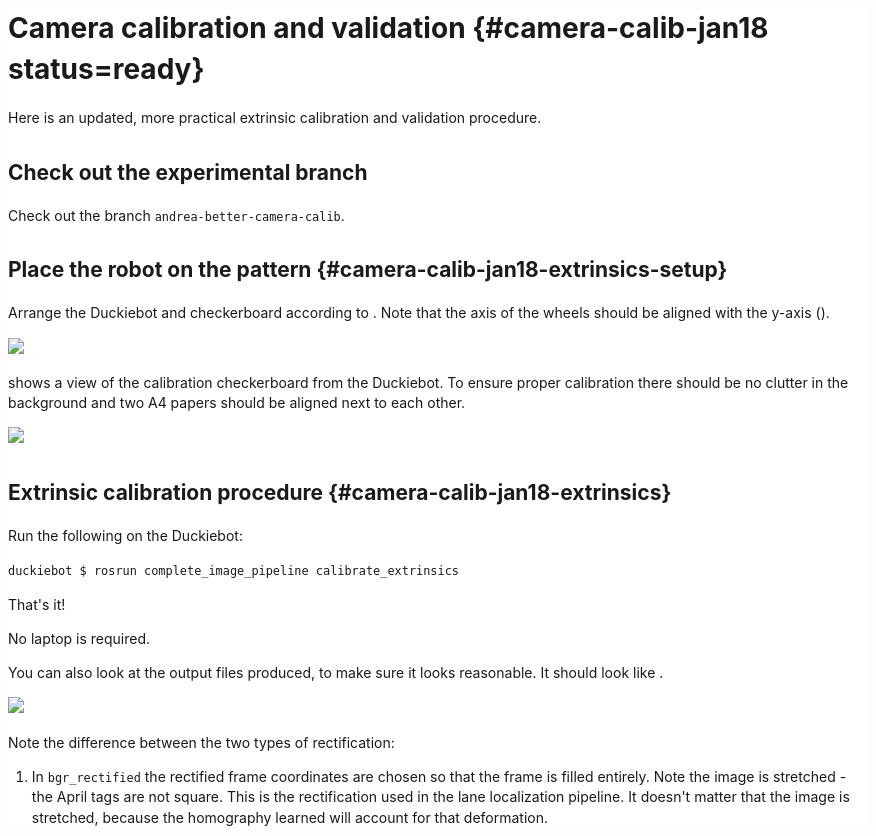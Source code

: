 
# Camera calibration and validation {#camera-calib-jan18 status=ready}

Here is an updated, more practical extrinsic calibration and validation procedure.


## Check out the experimental branch

Check out the branch `andrea-better-camera-calib`.


## Place the robot on the pattern {#camera-calib-jan18-extrinsics-setup}

Arrange the Duckiebot and checkerboard according to [](#fig:extrinsic_setup2). Note that the axis of the wheels should be aligned with the y-axis ([](#fig:extrinsic_setup2)).

<div figure-id="fig:extrinsic_setup2" figure-caption="">
  <img src="extrinsic_setup.jpg" style='width: 30em'/>
</div>


[](#fig:extrinsic_view2) shows a view of the calibration checkerboard from the Duckiebot. To ensure proper calibration there should be no clutter in the background and two A4 papers should be aligned next to each other.

<div figure-id="fig:extrinsic_view2" figure-caption="">
  <img src="extrinsic_view.jpg" style='width: 30em'/>
</div>

## Extrinsic calibration procedure {#camera-calib-jan18-extrinsics}

Run the following on the Duckiebot:

    duckiebot $ rosrun complete_image_pipeline calibrate_extrinsics

That's it!

No laptop is required.

You can also look at the output files produced, to make sure it looks reasonable.
It should look like [](#fig:calibrate_extrinsics1).


<div figure-id="fig:calibrate_extrinsics1" figure-caption="">
  <img src="2_2_2_camera/calibrate_extrinsics1.jpg" style='width: 90%'/>
</div>

Note the difference between the two types of rectification:

1. In `bgr_rectified` the rectified frame coordinates are chosen so that
the frame is filled entirely. Note the image is stretched - the April tags
are not square. This is the rectification used in the lane localization pipeline. It doesn't matter that the image is stretched, because the homography learned will account for that deformation.
